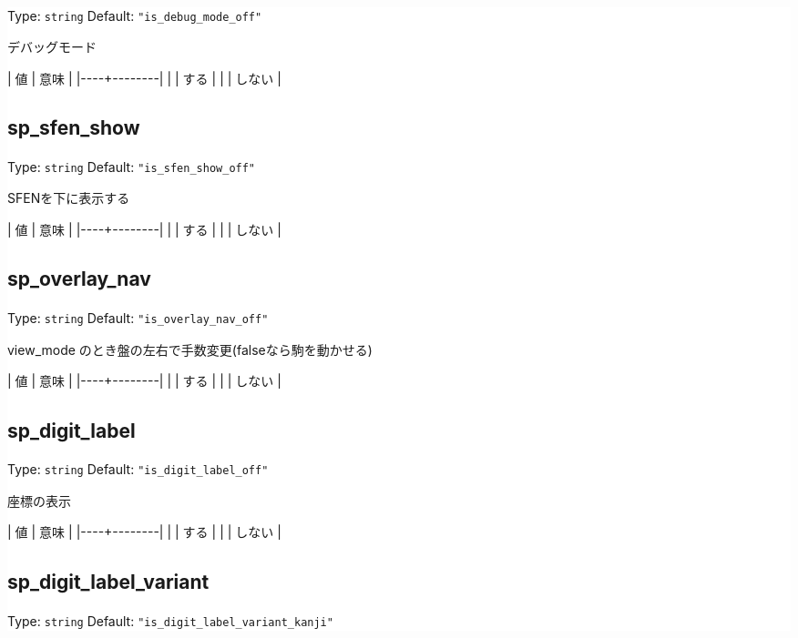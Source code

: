 Type: `string`
Default: `"is_debug_mode_off"`

デバッグモード

| 値 | 意味   |
|----+--------|
|    | する   |
|    | しない |

## sp_sfen_show

Type: `string`
Default: `"is_sfen_show_off"`

SFENを下に表示する

| 値 | 意味   |
|----+--------|
|    | する   |
|    | しない |

## sp_overlay_nav

Type: `string`
Default: `"is_overlay_nav_off"`

view_mode のとき盤の左右で手数変更(falseなら駒を動かせる)

| 値 | 意味   |
|----+--------|
|    | する   |
|    | しない |

## sp_digit_label

Type: `string`
Default: `"is_digit_label_off"`

座標の表示

| 値 | 意味   |
|----+--------|
|    | する   |
|    | しない |

## sp_digit_label_variant

Type: `string`
Default: `"is_digit_label_variant_kanji"`
